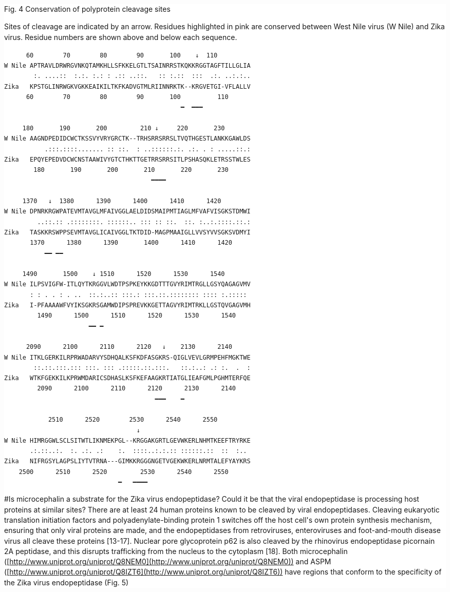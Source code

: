 Fig. 4 Conservation of polyprotein cleavage sites

Sites of cleavage are indicated by an arrow.
Residues highlighted in pink are conserved between West Nile virus (W Nile) and Zika virus.
Residue numbers are shown above and below each sequence.

```
      60        70        80        90       100    ↓  110        
W Nile APTRAVLDRWRGVNKQTAMKHLLSFKKELGTLTSAINRRSTKQKKRGGTAGFTILLGLIA
        :. ....::  :.:. :.: : .:: ..::.   :: :.::  :::  .:. ..:.:..
Zika   KPSTGLINRWGKVGKKEAIKILTKFKADVGTMLRIINNRKTK--KRGVETGI-VFLALLV
      60        70        80        90       100          110     
                                                ━  ━━━

     180       190       200         210 ↓     220       230      
W Nile AAGNDPEDIDCWCTKSSVYVRYGRCTK--TRHSRRSRRSLTVQTHGESTLANKKGAWLDS
           .:::.::::....... :: ::.  : ..::::::.:. .:. . : .....::.:
Zika   EPQYEPEDVDCWCNSTAAWIVYGTCTHKTTGETRRSRRSITLPSHASQKLETRSSTWLES
        180       190       200       210       220       230     
                                        ━━━━

     1370   ↓  1380      1390      1400      1410      1420       
W Nile DPNRKRGWPATEVMTAVGLMFAIVGGLAELDIDSMAIPMTIAGLMFVAFVISGKSTDMWI
         ..::.:: .::::::::. ::::::.. ::: :: ::.  ::. :..:.::::.::.:
Zika   TASKKRSWPPSEVMTAVGLICAIVGGLTKTDID-MAGPMAAIGLLVVSYVVSGKSVDMYI
       1370      1380      1390       1400      1410      1420    
           ━━ ━━

     1490       1500    ↓ 1510      1520      1530      1540      
W Nile ILPSVIGFW-ITLQYTKRGGVLWDTPSPKEYKKGDTTTGVYRIMTRGLLGSYQAGAGVMV
       : : . . : . ..  ::.:..:: :::.: :::.::.:::::::: :::: :.:::::
Zika   I-PFAAAAWFVYIKSGKRSGAMWDIPSPREVKKGETTAGVYRIMTRKLLGSTQVGAGVMH
         1490      1500      1510      1520      1530      1540   
                       ━━ ━

      2090      2100      2110      2120   ↓    2130      2140     
W Nile ITKLGERKILRPRWADARVYSDHQALKSFKDFASGKRS-QIGLVEVLGRMPEHFMGKTWE
        ::.::.:::.::: :::. ::: .:::::.::.:::.   ::.:..: .: :.  .  :
Zika   WTKFGEKKILKPRWMDARICSDHASLKSFKEFAAGKRTIATGLIEAFGMLPGHMTERFQE
         2090      2100      2110      2120      2130      2140   
                                         ━━━    ━

            2510      2520        2530      2540      2550 
                                    ↓      
W Nile HIMRGGWLSCLSITWTLIKNMEKPGL--KRGGAKGRTLGEVWKERLNHMTKEEFTRYRKE
       .:.::..:.  :. .:. .:    :.  ::::..:.:.:: ::::::.::  ::  :..
Zika   NIFRGSYLAGPSLIYTVTRNA---GIMKKRGGGNGETVGEKWKERLNRMTALEFYAYKRS
    2500      2510      2520         2530      2540      2550
                               ━   ━━━━
```

#Is microcephalin a substrate for the Zika virus endopeptidase?
Could it be that the viral endopeptidase is processing host proteins at similar sites?
There are at least 24 human proteins known to be cleaved by viral endopeptidases.
Cleaving eukaryotic translation initiation factors and polyadenylate-binding protein 1
switches off the host cell's own protein synthesis mechanism,
ensuring that only viral proteins are made, and the endopeptidases from retroviruses,
enteroviruses and foot-and-mouth disease virus all cleave these proteins [13-17].
Nuclear pore glycoprotein p62 is also cleaved by the rhinovirus endopeptidase picornain 2A peptidase,
and this disrupts trafficking from the nucleus to the cytoplasm [18].
Both microcephalin ([http://www.uniprot.org/uniprot/Q8NEM0](http://www.uniprot.org/uniprot/Q8NEM0))
and ASPM ([http://www.uniprot.org/uniprot/Q8IZT6](http://www.uniprot.org/uniprot/Q8IZT6)) have regions that conform
to the specificity of the Zika virus endopeptidase (Fig. 5)